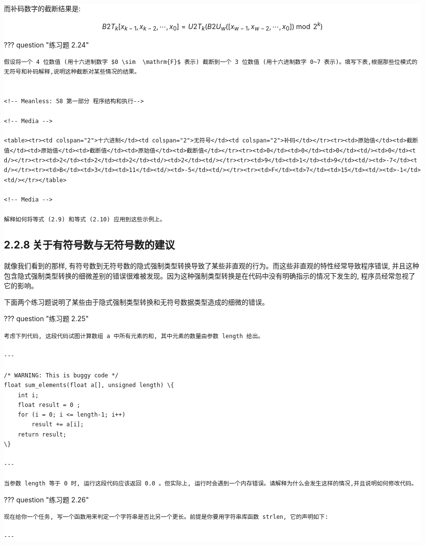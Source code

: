 而补码数字的截断结果是:

$$
{B 2}{T}_{k}\left\lbrack  {{x}_{k - 1},{x}_{k - 2},\cdots ,{x}_{0}} \right\rbrack   = {U 2}{T}_{k}\left( {{B2}{U}_{w}\left( \left\lbrack  {{x}_{w - 1},{x}_{w - 2},\cdots ,{x}_{0}} \right\rbrack  \right) {\;\operatorname{mod}\;{2}^{k}})}\right.  \tag{2.10}
$$

??? question "练习题 2.24"
	
	假设将一个 4 位数值 (用十六进制数字 $0 \sim  \mathrm{F}$ 表示) 截断到一个 3 位数值 (用十六进制数字 0~7 表示)。填写下表,根据那些位模式的无符号和补码解释,说明这种截断对某些情况的结果。
	
	
	<!-- Meanless: 58 第一部分 程序结构和执行-->
	
	<!-- Media -->
	
	<table><tr><td colspan="2">十六进制</td><td colspan="2">无符号</td><td colspan="2">补码</td></tr><tr><td>原始值</td><td>截断值</td><td>原始值</td><td>截断值</td><td>原始值</td><td>截断值</td></tr><tr><td>0</td><td>0</td><td>0</td><td/><td>0</td><td/></tr><tr><td>2</td><td>2</td><td>2</td><td/><td>2</td><td/></tr><tr><td>9</td><td>1</td><td>9</td><td/><td>-7</td><td/></tr><tr><td>B</td><td>3</td><td>11</td><td/><td>-5</td><td/></tr><tr><td>F</td><td>7</td><td>15</td><td/><td>-1</td><td/></tr></table>
	
	<!-- Media -->
	
	解释如何将等式 (2.9) 和等式 (2.10) 应用到这些示例上。

## 2.2.8 关于有符号数与无符号数的建议

就像我们看到的那样, 有符号数到无符号数的隐式强制类型转换导致了某些非直观的行为。而这些非直观的特性经常导致程序错误, 并且这种包含隐式强制类型转换的细微差别的错误很难被发现。因为这种强制类型转换是在代码中没有明确指示的情况下发生的, 程序员经常忽视了它的影响。

下面两个练习题说明了某些由于隐式强制类型转换和无符号数据类型造成的细微的错误。

??? question "练习题 2.25"
	
	考虑下列代码, 这段代码试图计算数组 a 中所有元素的和, 其中元素的数量由参数 length 给出。
	
	---
	
	/* WARNING: This is buggy code */
	float sum_elements(float a[], unsigned length) \{
		int i;
		float result = 0 ;
		for (i = 0; i <= length-1; i++)
			result += a[i];
		return result;
	\}
	
	---
	
	当参数 length 等于 0 时, 运行这段代码应该返回 0.0 。但实际上, 运行时会遇到一个内存错误。请解释为什么会发生这样的情况,并且说明如何修改代码。

??? question "练习题 2.26"
	
	现在给你一个任务, 写一个函数用来判定一个字符串是否比另一个更长。前提是你要用字符串库函数 strlen, 它的声明如下:
	
	---
	